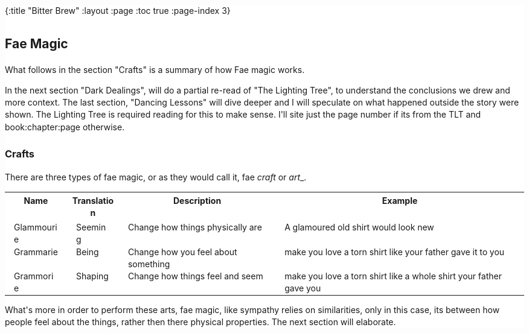 {:title "Bitter Brew"
 :layout :page
 :toc true
 :page-index 3}
 
## Fae Magic

What follows in the section "Crafts" is a summary of how Fae magic works. 

In the next section "Dark Dealings", will do a partial re-read of "The
Lighting Tree", to understand the conclusions we drew and more context. The last
section, "Dancing Lessons" will dive deeper and I will speculate on what
happened outside the story were shown. The Lighting Tree is required reading for
this to make sense. I'll site just the page number if its from the TLT and
book:chapter:page otherwise.

### Crafts


There are three types of fae magic, or as they would call it, fae _craft_ or _art__. 

 <table style="width:100%" style="padding:0 100px;" >
  <tr>
    <th>Name</th>
    <th>Translation</th>
    <th>Description</th>
    <th>Example</th>
  </tr>
  <tr>
    <td style="padding:0 15px 0 15px;">Glammourie</td>
    <td style="padding:0 15px 0 15px;">Seeming</td>
    <td style="padding:0 15px 0 15px;">Change how things physically are </td>
    <td style="padding:0 15px 0 15px;">A glamoured old shirt would look new</td>

  </tr>
  <tr>
    <td style="padding:0 15px 0 15px;">Grammarie</td>
    <td style="padding:0 15px 0 15px;">Being</td>
    <td style="padding:0 15px 0 15px;">Change how you feel about something </td>
    <td style="padding:0 15px 0 15px;">make you love a torn shirt like your father gave it to you</td>
  </tr>
 <tr>
    <td style="padding:0 15px 0 15px;">Grammorie</td>
    <td style="padding:0 15px 0 15px;">Shaping</td>
    <td style="padding:0 15px 0 15px;">Change how things feel and seem </td>
    <td style="padding:0 15px 0 15px;">make you love a torn shirt like a whole shirt your father gave you</td>
  </tr>
</table> 

What's more in order to perform these arts, fae magic, like sympathy relies on
similarities, only in this case, its between how people feel about the things, rather then there physical properties. 
The next section will elaborate.
